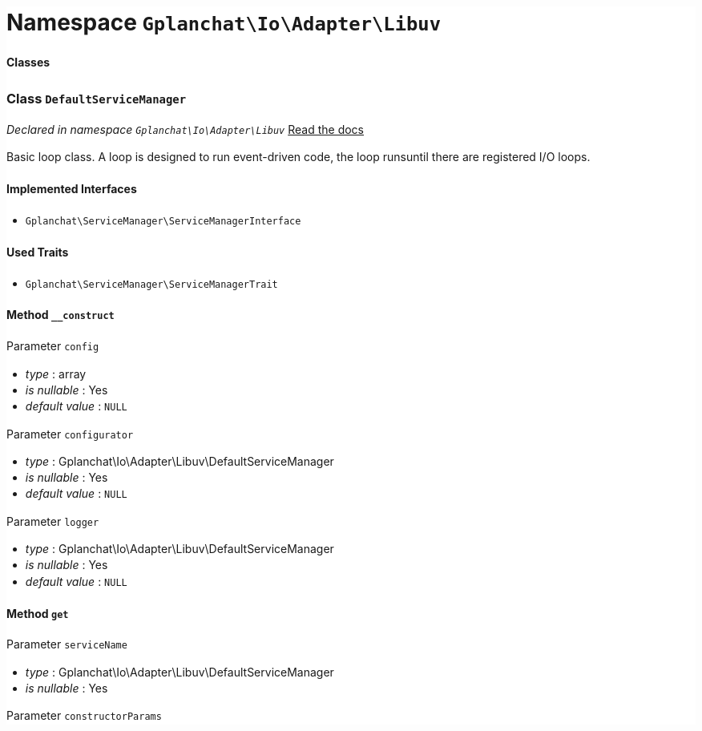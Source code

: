 Namespace `Gplanchat\Io\Adapter\Libuv`
==========



#### Classes

### Class `DefaultServiceManager`

_Declared in namespace `Gplanchat\Io\Adapter\Libuv`_ [Read the docs](Gplanchat-Io-Adapter-Libuv.md#class-defaultservicemanager)

Basic loop class. A loop is designed to run event-driven code, the loop runsuntil there are registered I/O loops.

#### Implemented Interfaces

* `Gplanchat\ServiceManager\ServiceManagerInterface`


#### Used Traits

* `Gplanchat\ServiceManager\ServiceManagerTrait`


#### Method `__construct`

Parameter `config`



* *type* : array
* *is nullable* : Yes
* *default value* : `NULL`

Parameter `configurator`



* *type* : Gplanchat\Io\Adapter\Libuv\DefaultServiceManager
* *is nullable* : Yes
* *default value* : `NULL`

Parameter `logger`



* *type* : Gplanchat\Io\Adapter\Libuv\DefaultServiceManager
* *is nullable* : Yes
* *default value* : `NULL`



#### Method `get`

Parameter `serviceName`



* *type* : Gplanchat\Io\Adapter\Libuv\DefaultServiceManager
* *is nullable* : Yes


Parameter `constructorParams`
